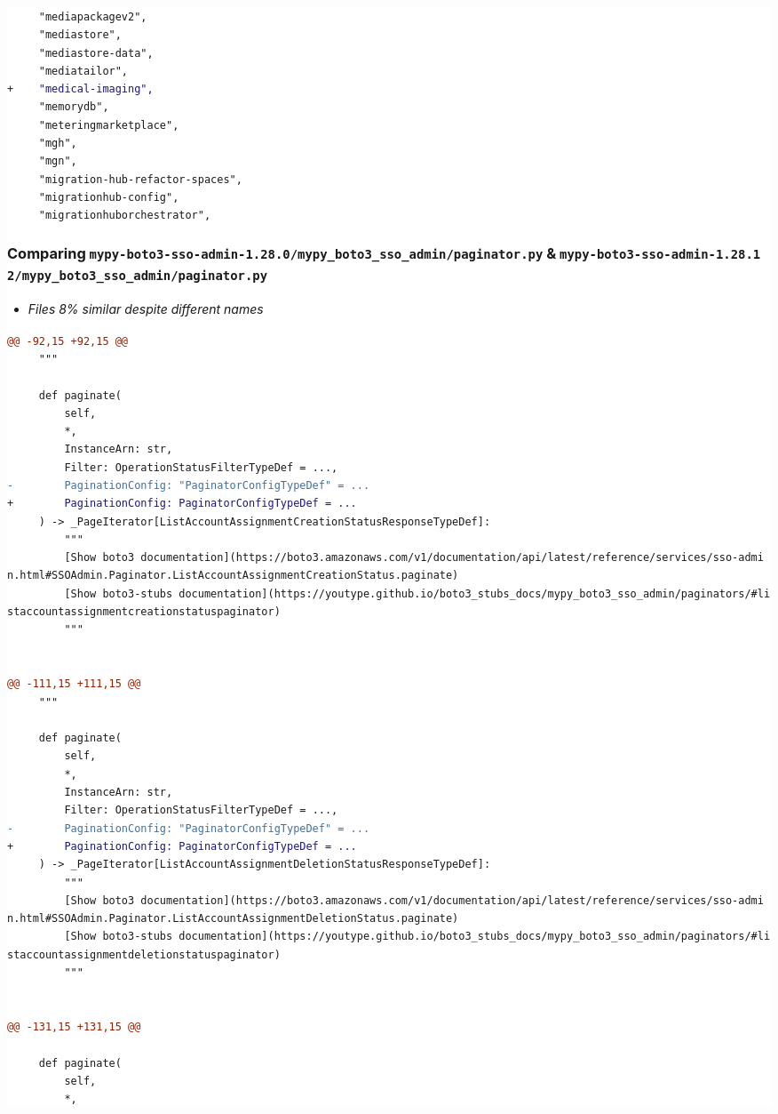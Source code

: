 ```diff
     "mediapackagev2",
     "mediastore",
     "mediastore-data",
     "mediatailor",
+    "medical-imaging",
     "memorydb",
     "meteringmarketplace",
     "mgh",
     "mgn",
     "migration-hub-refactor-spaces",
     "migrationhub-config",
     "migrationhuborchestrator",
```

### Comparing `mypy-boto3-sso-admin-1.28.0/mypy_boto3_sso_admin/paginator.py` & `mypy-boto3-sso-admin-1.28.12/mypy_boto3_sso_admin/paginator.py`

 * *Files 8% similar despite different names*

```diff
@@ -92,15 +92,15 @@
     """
 
     def paginate(
         self,
         *,
         InstanceArn: str,
         Filter: OperationStatusFilterTypeDef = ...,
-        PaginationConfig: "PaginatorConfigTypeDef" = ...
+        PaginationConfig: PaginatorConfigTypeDef = ...
     ) -> _PageIterator[ListAccountAssignmentCreationStatusResponseTypeDef]:
         """
         [Show boto3 documentation](https://boto3.amazonaws.com/v1/documentation/api/latest/reference/services/sso-admin.html#SSOAdmin.Paginator.ListAccountAssignmentCreationStatus.paginate)
         [Show boto3-stubs documentation](https://youtype.github.io/boto3_stubs_docs/mypy_boto3_sso_admin/paginators/#listaccountassignmentcreationstatuspaginator)
         """
 
 
@@ -111,15 +111,15 @@
     """
 
     def paginate(
         self,
         *,
         InstanceArn: str,
         Filter: OperationStatusFilterTypeDef = ...,
-        PaginationConfig: "PaginatorConfigTypeDef" = ...
+        PaginationConfig: PaginatorConfigTypeDef = ...
     ) -> _PageIterator[ListAccountAssignmentDeletionStatusResponseTypeDef]:
         """
         [Show boto3 documentation](https://boto3.amazonaws.com/v1/documentation/api/latest/reference/services/sso-admin.html#SSOAdmin.Paginator.ListAccountAssignmentDeletionStatus.paginate)
         [Show boto3-stubs documentation](https://youtype.github.io/boto3_stubs_docs/mypy_boto3_sso_admin/paginators/#listaccountassignmentdeletionstatuspaginator)
         """
 
 
@@ -131,15 +131,15 @@
 
     def paginate(
         self,
         *,
```